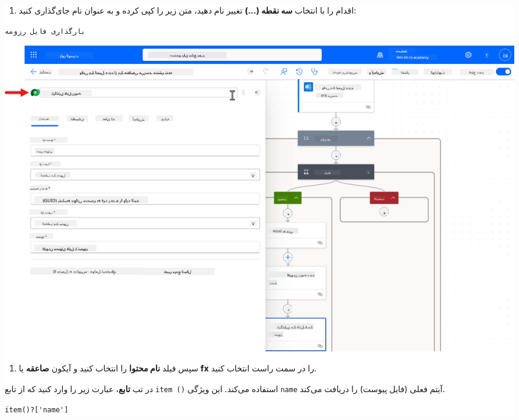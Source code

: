 1. اقدام را با انتخاب **سه نقطه (...)** تغییر نام دهید، متن زیر را کپی کرده و به عنوان نام جای‌گذاری کنید:

```text
بارگذاری فایل رزومه
```

![تغییر نام اقدام](../../../../../translated_images/3.1_30_RenameAction.c316fdf225f88e5c3ee26649e672472829c3372c804b544a1372b0455937c204.fa.png)

1. سپس فیلد **نام محتوا** را انتخاب کنید و آیکون **صاعقه** یا **fx** را در سمت راست انتخاب کنید.

در تب **تابع**، عبارت زیر را وارد کنید که از تابع `item ()` استفاده می‌کند. این ویژگی `name` آیتم فعلی (فایل پیوست) را دریافت می‌کند.

```text
item()?['name']
```
